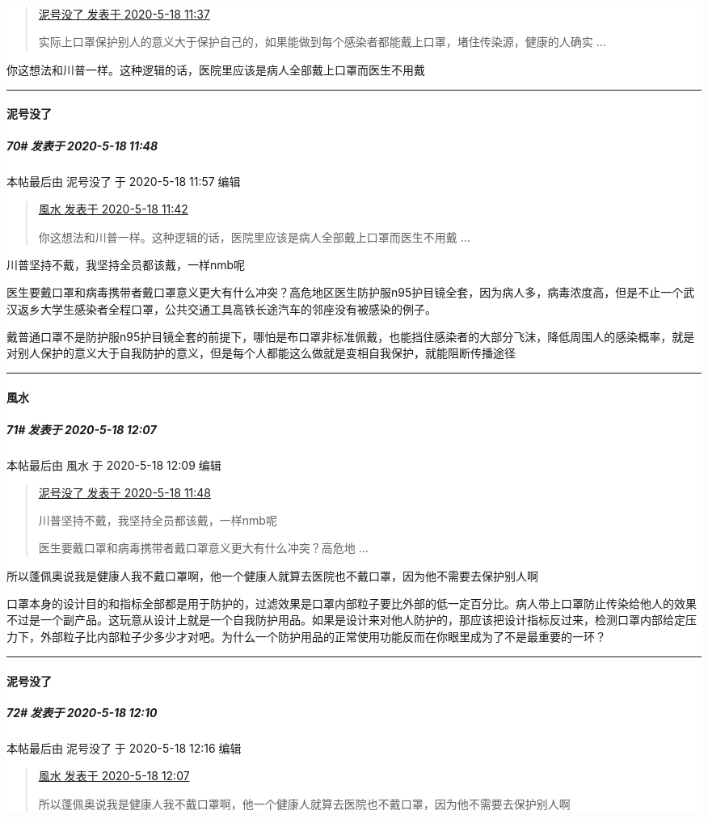 <blockquote><a href="httphttps://bbs.saraba1st.com/2b/forum.php?mod=redirect&amp;goto=findpost&amp;pid=47461677&amp;ptid=1935845" target="_blank">泥号没了 发表于 2020-5-18 11:37</a>

实际上口罩保护别人的意义大于保护自己的，如果能做到每个感染者都能戴上口罩，堵住传染源，健康的人确实 ...</blockquote>
你这想法和川普一样。这种逻辑的话，医院里应该是病人全部戴上口罩而医生不用戴


-----

####  泥号没了  
##### 70#       发表于 2020-5-18 11:48


 本帖最后由 泥号没了 于 2020-5-18 11:57 编辑 
<blockquote><a href="httphttps://bbs.saraba1st.com/2b/forum.php?mod=redirect&amp;goto=findpost&amp;pid=47461741&amp;ptid=1935845" target="_blank">風水 发表于 2020-5-18 11:42</a>

你这想法和川普一样。这种逻辑的话，医院里应该是病人全部戴上口罩而医生不用戴 ...</blockquote>

川普坚持不戴，我坚持全员都该戴，一样nmb呢

医生要戴口罩和病毒携带者戴口罩意义更大有什么冲突？高危地区医生防护服n95护目镜全套，因为病人多，病毒浓度高，但是不止一个武汉返乡大学生感染者全程口罩，公共交通工具高铁长途汽车的邻座没有被感染的例子。

戴普通口罩不是防护服n95护目镜全套的前提下，哪怕是布口罩非标准佩戴，也能挡住感染者的大部分飞沫，降低周围人的感染概率，就是对别人保护的意义大于自我防护的意义，但是每个人都能这么做就是变相自我保护，就能阻断传播途径


-----

####  風水  
##### 71#       发表于 2020-5-18 12:07


 本帖最后由 風水 于 2020-5-18 12:09 编辑 
<blockquote><a href="httphttps://bbs.saraba1st.com/2b/forum.php?mod=redirect&amp;goto=findpost&amp;pid=47461833&amp;ptid=1935845" target="_blank">泥号没了 发表于 2020-5-18 11:48</a>

川普坚持不戴，我坚持全员都该戴，一样nmb呢

医生要戴口罩和病毒携带者戴口罩意义更大有什么冲突？高危地 ...</blockquote>
所以蓬佩奥说我是健康人我不戴口罩啊，他一个健康人就算去医院也不戴口罩，因为他不需要去保护别人啊


口罩本身的设计目的和指标全部都是用于防护的，过滤效果是口罩内部粒子要比外部的低一定百分比。病人带上口罩防止传染给他人的效果不过是一个副产品。这玩意从设计上就是一个自我防护用品。如果是设计来对他人防护的，那应该把设计指标反过来，检测口罩内部给定压力下，外部粒子比内部粒子少多少才对吧。为什么一个防护用品的正常使用功能反而在你眼里成为了不是最重要的一环？


-----

####  泥号没了  
##### 72#       发表于 2020-5-18 12:10


 本帖最后由 泥号没了 于 2020-5-18 12:16 编辑 
<blockquote><a href="httphttps://bbs.saraba1st.com/2b/forum.php?mod=redirect&amp;goto=findpost&amp;pid=47462103&amp;ptid=1935845" target="_blank">風水 发表于 2020-5-18 12:07</a>

所以蓬佩奥说我是健康人我不戴口罩啊，他一个健康人就算去医院也不戴口罩，因为他不需要去保护别人啊
